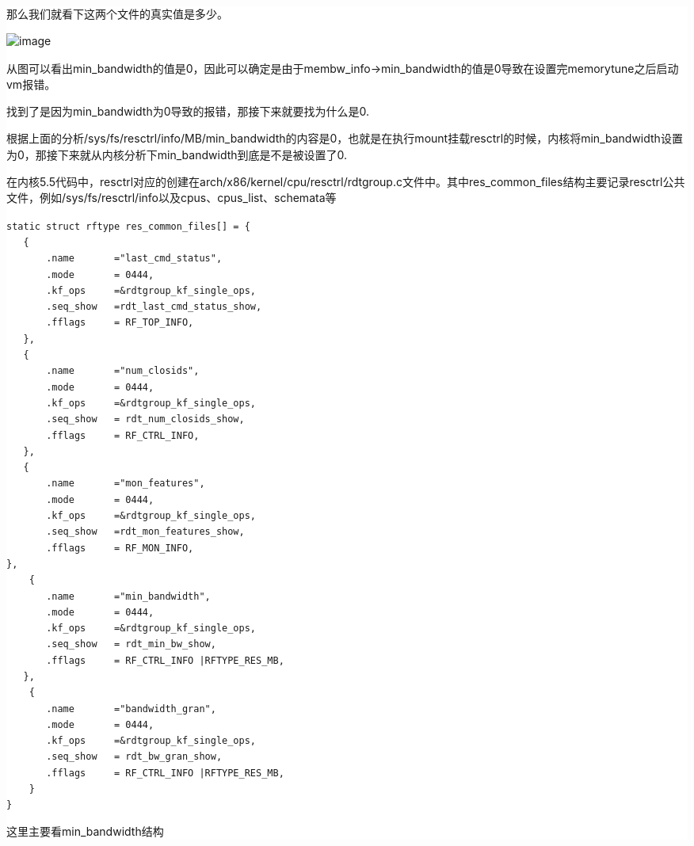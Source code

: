 那么我们就看下这两个文件的真实值是多少。

![image](https://user-images.githubusercontent.com/36918717/177043375-3afa0e2e-1372-40ca-8aef-91fb99354791.png)

从图可以看出min_bandwidth的值是0，因此可以确定是由于membw_info->min_bandwidth的值是0导致在设置完memorytune之后启动vm报错。

找到了是因为min_bandwidth为0导致的报错，那接下来就要找为什么是0.

根据上面的分析/sys/fs/resctrl/info/MB/min_bandwidth的内容是0，也就是在执行mount挂载resctrl的时候，内核将min_bandwidth设置为0，那接下来就从内核分析下min_bandwidth到底是不是被设置了0.

在内核5.5代码中，resctrl对应的创建在arch/x86/kernel/cpu/resctrl/rdtgroup.c文件中。其中res_common_files结构主要记录resctrl公共文件，例如/sys/fs/resctrl/info以及cpus、cpus_list、schemata等
```
static struct rftype res_common_files[] = {
   {   
       .name       ="last_cmd_status",
       .mode       = 0444,
       .kf_ops     =&rdtgroup_kf_single_ops,
       .seq_show   =rdt_last_cmd_status_show,
       .fflags     = RF_TOP_INFO,
   },  
   {   
       .name       ="num_closids",
       .mode       = 0444,
       .kf_ops     =&rdtgroup_kf_single_ops,
       .seq_show   = rdt_num_closids_show,
       .fflags     = RF_CTRL_INFO,
   },  
   {   
       .name       ="mon_features",
       .mode       = 0444,
       .kf_ops     =&rdtgroup_kf_single_ops,
       .seq_show   =rdt_mon_features_show,
       .fflags     = RF_MON_INFO,
},   
    {
       .name       ="min_bandwidth",
       .mode       = 0444,
       .kf_ops     =&rdtgroup_kf_single_ops,
       .seq_show   = rdt_min_bw_show,
       .fflags     = RF_CTRL_INFO |RFTYPE_RES_MB,
   },
    {
       .name       ="bandwidth_gran",
       .mode       = 0444,
       .kf_ops     =&rdtgroup_kf_single_ops,
       .seq_show   = rdt_bw_gran_show,
       .fflags     = RF_CTRL_INFO |RFTYPE_RES_MB,
    }
}
```
这里主要看min_bandwidth结构
